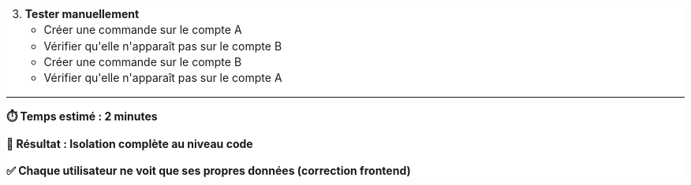 3. **Tester manuellement**
   - Créer une commande sur le compte A
   - Vérifier qu'elle n'apparaît pas sur le compte B
   - Créer une commande sur le compte B
   - Vérifier qu'elle n'apparaît pas sur le compte A

---

**⏱️ Temps estimé : 2 minutes**

**🎯 Résultat : Isolation complète au niveau code**

**✅ Chaque utilisateur ne voit que ses propres données (correction frontend)**
